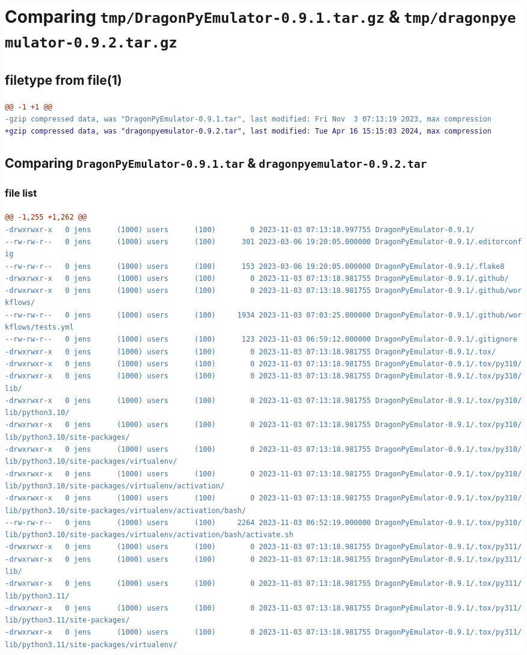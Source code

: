 # Comparing `tmp/DragonPyEmulator-0.9.1.tar.gz` & `tmp/dragonpyemulator-0.9.2.tar.gz`

## filetype from file(1)

```diff
@@ -1 +1 @@
-gzip compressed data, was "DragonPyEmulator-0.9.1.tar", last modified: Fri Nov  3 07:13:19 2023, max compression
+gzip compressed data, was "dragonpyemulator-0.9.2.tar", last modified: Tue Apr 16 15:15:03 2024, max compression
```

## Comparing `DragonPyEmulator-0.9.1.tar` & `dragonpyemulator-0.9.2.tar`

### file list

```diff
@@ -1,255 +1,262 @@
-drwxrwxr-x   0 jens      (1000) users      (100)        0 2023-11-03 07:13:18.997755 DragonPyEmulator-0.9.1/
--rw-rw-r--   0 jens      (1000) users      (100)      301 2023-03-06 19:20:05.000000 DragonPyEmulator-0.9.1/.editorconfig
--rw-rw-r--   0 jens      (1000) users      (100)      153 2023-03-06 19:20:05.000000 DragonPyEmulator-0.9.1/.flake8
-drwxrwxr-x   0 jens      (1000) users      (100)        0 2023-11-03 07:13:18.981755 DragonPyEmulator-0.9.1/.github/
-drwxrwxr-x   0 jens      (1000) users      (100)        0 2023-11-03 07:13:18.981755 DragonPyEmulator-0.9.1/.github/workflows/
--rw-rw-r--   0 jens      (1000) users      (100)     1934 2023-11-03 07:03:25.000000 DragonPyEmulator-0.9.1/.github/workflows/tests.yml
--rw-rw-r--   0 jens      (1000) users      (100)      123 2023-11-03 06:59:12.000000 DragonPyEmulator-0.9.1/.gitignore
-drwxrwxr-x   0 jens      (1000) users      (100)        0 2023-11-03 07:13:18.981755 DragonPyEmulator-0.9.1/.tox/
-drwxrwxr-x   0 jens      (1000) users      (100)        0 2023-11-03 07:13:18.981755 DragonPyEmulator-0.9.1/.tox/py310/
-drwxrwxr-x   0 jens      (1000) users      (100)        0 2023-11-03 07:13:18.981755 DragonPyEmulator-0.9.1/.tox/py310/lib/
-drwxrwxr-x   0 jens      (1000) users      (100)        0 2023-11-03 07:13:18.981755 DragonPyEmulator-0.9.1/.tox/py310/lib/python3.10/
-drwxrwxr-x   0 jens      (1000) users      (100)        0 2023-11-03 07:13:18.981755 DragonPyEmulator-0.9.1/.tox/py310/lib/python3.10/site-packages/
-drwxrwxr-x   0 jens      (1000) users      (100)        0 2023-11-03 07:13:18.981755 DragonPyEmulator-0.9.1/.tox/py310/lib/python3.10/site-packages/virtualenv/
-drwxrwxr-x   0 jens      (1000) users      (100)        0 2023-11-03 07:13:18.981755 DragonPyEmulator-0.9.1/.tox/py310/lib/python3.10/site-packages/virtualenv/activation/
-drwxrwxr-x   0 jens      (1000) users      (100)        0 2023-11-03 07:13:18.981755 DragonPyEmulator-0.9.1/.tox/py310/lib/python3.10/site-packages/virtualenv/activation/bash/
--rw-rw-r--   0 jens      (1000) users      (100)     2264 2023-11-03 06:52:19.000000 DragonPyEmulator-0.9.1/.tox/py310/lib/python3.10/site-packages/virtualenv/activation/bash/activate.sh
-drwxrwxr-x   0 jens      (1000) users      (100)        0 2023-11-03 07:13:18.981755 DragonPyEmulator-0.9.1/.tox/py311/
-drwxrwxr-x   0 jens      (1000) users      (100)        0 2023-11-03 07:13:18.981755 DragonPyEmulator-0.9.1/.tox/py311/lib/
-drwxrwxr-x   0 jens      (1000) users      (100)        0 2023-11-03 07:13:18.981755 DragonPyEmulator-0.9.1/.tox/py311/lib/python3.11/
-drwxrwxr-x   0 jens      (1000) users      (100)        0 2023-11-03 07:13:18.981755 DragonPyEmulator-0.9.1/.tox/py311/lib/python3.11/site-packages/
-drwxrwxr-x   0 jens      (1000) users      (100)        0 2023-11-03 07:13:18.981755 DragonPyEmulator-0.9.1/.tox/py311/lib/python3.11/site-packages/virtualenv/
```
